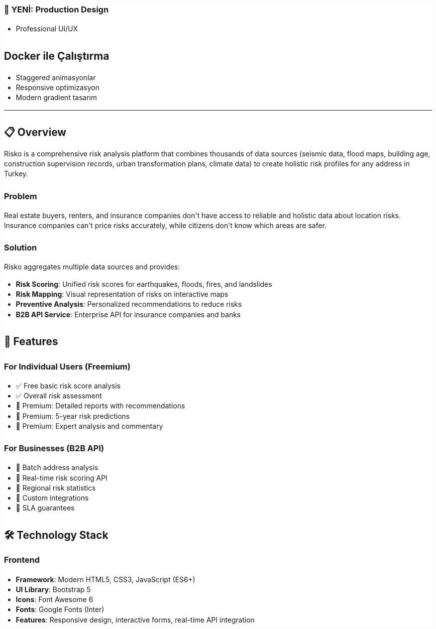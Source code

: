 ### 🎨 **YENİ:** Production Design
- Professional UI/UX

## Docker ile Çalıştırma

- Staggered animasyonlar
- Responsive optimizasyon
- Modern gradient tasarım

---

## 📋 Overview

Risko is a comprehensive risk analysis platform that combines thousands of data sources (seismic data, flood maps, building age, construction supervision records, urban transformation plans, climate data) to create holistic risk profiles for any address in Turkey.

### Problem
Real estate buyers, renters, and insurance companies don't have access to reliable and holistic data about location risks. Insurance companies can't price risks accurately, while citizens don't know which areas are safer.

### Solution
Risko aggregates multiple data sources and provides:
- **Risk Scoring**: Unified risk scores for earthquakes, floods, fires, and landslides
- **Risk Mapping**: Visual representation of risks on interactive maps
- **Preventive Analysis**: Personalized recommendations to reduce risks
- **B2B API Service**: Enterprise API for insurance companies and banks

## 🚀 Features

### For Individual Users (Freemium)
- ✅ Free basic risk score analysis
- ✅ Overall risk assessment
- 💎 Premium: Detailed reports with recommendations
- 💎 Premium: 5-year risk predictions
- 💎 Premium: Expert analysis and commentary

### For Businesses (B2B API)
- 🏢 Batch address analysis
- 🏢 Real-time risk scoring API
- 🏢 Regional risk statistics
- 🏢 Custom integrations
- 🏢 SLA guarantees

## 🛠️ Technology Stack

### Frontend
- **Framework**: Modern HTML5, CSS3, JavaScript (ES6+)
- **UI Library**: Bootstrap 5
- **Icons**: Font Awesome 6
- **Fonts**: Google Fonts (Inter)
- **Features**: Responsive design, interactive forms, real-time API integration
